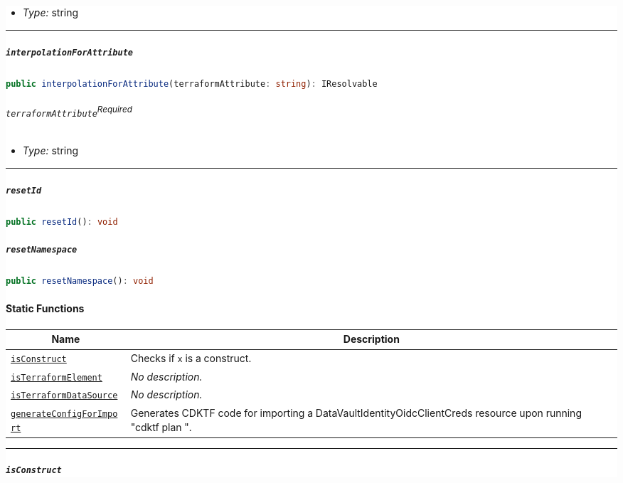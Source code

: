 - *Type:* string

---

##### `interpolationForAttribute` <a name="interpolationForAttribute" id="@cdktf/provider-vault.dataVaultIdentityOidcClientCreds.DataVaultIdentityOidcClientCreds.interpolationForAttribute"></a>

```typescript
public interpolationForAttribute(terraformAttribute: string): IResolvable
```

###### `terraformAttribute`<sup>Required</sup> <a name="terraformAttribute" id="@cdktf/provider-vault.dataVaultIdentityOidcClientCreds.DataVaultIdentityOidcClientCreds.interpolationForAttribute.parameter.terraformAttribute"></a>

- *Type:* string

---

##### `resetId` <a name="resetId" id="@cdktf/provider-vault.dataVaultIdentityOidcClientCreds.DataVaultIdentityOidcClientCreds.resetId"></a>

```typescript
public resetId(): void
```

##### `resetNamespace` <a name="resetNamespace" id="@cdktf/provider-vault.dataVaultIdentityOidcClientCreds.DataVaultIdentityOidcClientCreds.resetNamespace"></a>

```typescript
public resetNamespace(): void
```

#### Static Functions <a name="Static Functions" id="Static Functions"></a>

| **Name** | **Description** |
| --- | --- |
| <code><a href="#@cdktf/provider-vault.dataVaultIdentityOidcClientCreds.DataVaultIdentityOidcClientCreds.isConstruct">isConstruct</a></code> | Checks if `x` is a construct. |
| <code><a href="#@cdktf/provider-vault.dataVaultIdentityOidcClientCreds.DataVaultIdentityOidcClientCreds.isTerraformElement">isTerraformElement</a></code> | *No description.* |
| <code><a href="#@cdktf/provider-vault.dataVaultIdentityOidcClientCreds.DataVaultIdentityOidcClientCreds.isTerraformDataSource">isTerraformDataSource</a></code> | *No description.* |
| <code><a href="#@cdktf/provider-vault.dataVaultIdentityOidcClientCreds.DataVaultIdentityOidcClientCreds.generateConfigForImport">generateConfigForImport</a></code> | Generates CDKTF code for importing a DataVaultIdentityOidcClientCreds resource upon running "cdktf plan <stack-name>". |

---

##### `isConstruct` <a name="isConstruct" id="@cdktf/provider-vault.dataVaultIdentityOidcClientCreds.DataVaultIdentityOidcClientCreds.isConstruct"></a>
